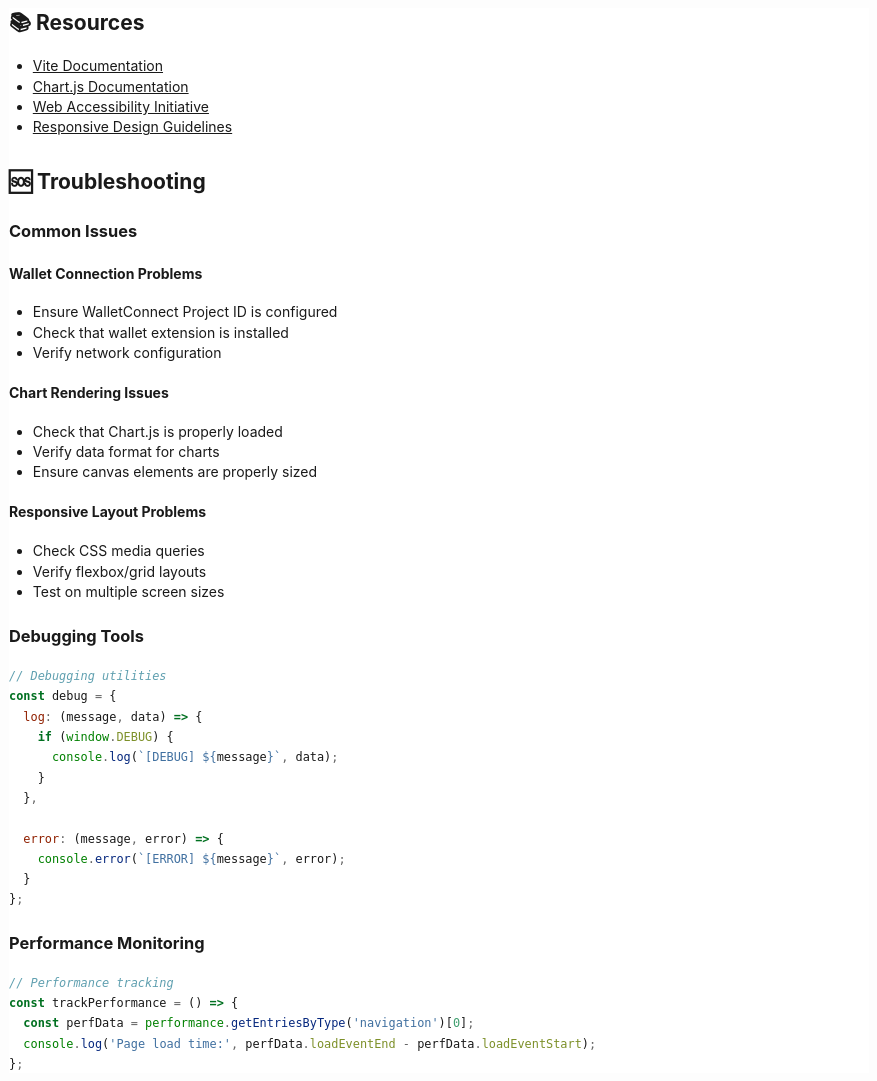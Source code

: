 ## 📚 Resources

- [Vite Documentation](https://vitejs.dev/)
- [Chart.js Documentation](https://www.chartjs.org/docs/)
- [Web Accessibility Initiative](https://www.w3.org/WAI/)
- [Responsive Design Guidelines](https://developer.mozilla.org/en-US/docs/Learn/CSS/CSS_layout/Responsive_Design)

## 🆘 Troubleshooting

### Common Issues

#### Wallet Connection Problems
- Ensure WalletConnect Project ID is configured
- Check that wallet extension is installed
- Verify network configuration

#### Chart Rendering Issues
- Check that Chart.js is properly loaded
- Verify data format for charts
- Ensure canvas elements are properly sized

#### Responsive Layout Problems
- Check CSS media queries
- Verify flexbox/grid layouts
- Test on multiple screen sizes

### Debugging Tools

```javascript
// Debugging utilities
const debug = {
  log: (message, data) => {
    if (window.DEBUG) {
      console.log(`[DEBUG] ${message}`, data);
    }
  },
  
  error: (message, error) => {
    console.error(`[ERROR] ${message}`, error);
  }
};
```

### Performance Monitoring

```javascript
// Performance tracking
const trackPerformance = () => {
  const perfData = performance.getEntriesByType('navigation')[0];
  console.log('Page load time:', perfData.loadEventEnd - perfData.loadEventStart);
};
```
